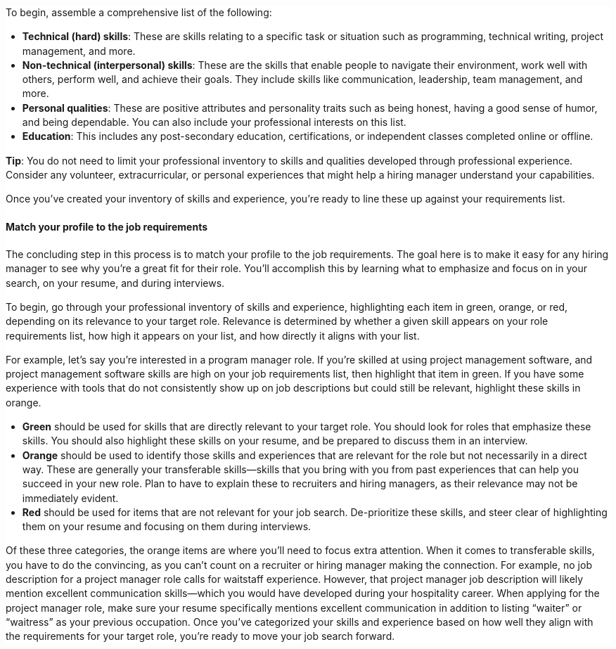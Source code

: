 To begin, assemble a comprehensive list of the following:

- **Technical (hard) skills**: These are skills relating to a specific task or situation such as programming, technical writing, project management, and more.
- **Non-technical (interpersonal) skills**: These are the skills that enable people to navigate their environment, work well with others, perform well, and achieve their goals. They include skills like communication, leadership, team management, and more.
- **Personal qualities**: These are positive attributes and personality traits such as being honest, having a good sense of humor, and being dependable. You can also include your professional interests on this list.
- **Education**: This includes any post-secondary education, certifications, or independent classes completed online or offline.

**Tip**: You do not need to limit your professional inventory to skills and qualities developed through professional experience. Consider any volunteer, extracurricular, or personal experiences that might help a hiring manager understand your capabilities. 

Once you’ve created your inventory of skills and experience, you’re ready to line these up against your requirements list.

#### Match your profile to the job requirements
The concluding step in this process is to match your profile to the job requirements. The goal here is to make it easy for any hiring manager to see why you’re a great fit for their role. You’ll accomplish this by learning what to emphasize and focus on in your search, on your resume, and during interviews.

To begin, go through your professional inventory of skills and experience, highlighting each item in green, orange, or red, depending on its relevance to your target role. Relevance is determined by whether a given skill appears on your role requirements list, how high it appears on your list, and how directly it aligns with your list. 

For example, let’s say you’re interested in a program manager role. If you’re skilled at using project management software, and project management software skills are high on your job requirements list, then highlight that item in green. If you have some experience with tools that do not consistently show up on job descriptions but could still be relevant, highlight these skills in orange. 

- **Green** should be used for skills that are directly relevant to your target role. You should look for roles that emphasize these skills. You should also highlight these skills on your resume, and be prepared to discuss them in an interview.
- **Orange** should be used to identify those skills and experiences that are relevant for the role but not necessarily in a direct way. These are generally your transferable skills—skills that you bring with you from past experiences that can help you succeed in your new role. Plan to have to explain these to recruiters and hiring managers, as their relevance may not be immediately evident.
- **Red** should be used for items that are not relevant for your job search. De-prioritize these skills, and steer clear of highlighting them on your resume and focusing on them during interviews.

Of these three categories, the orange items are where you’ll need to focus extra attention. When it comes to transferable skills, you have to do the convincing, as you can’t count on a recruiter or hiring manager making the connection. For example, no job description for a project manager role calls for waitstaff experience. However, that project manager job description will likely mention excellent communication skills—which you would have developed during your hospitality career. When applying for the project manager role, make sure your resume specifically mentions excellent communication in addition to listing “waiter” or “waitress” as your previous occupation. Once you’ve categorized your skills and experience based on how well they align with the requirements for your target role, you’re ready to move your job search forward.
